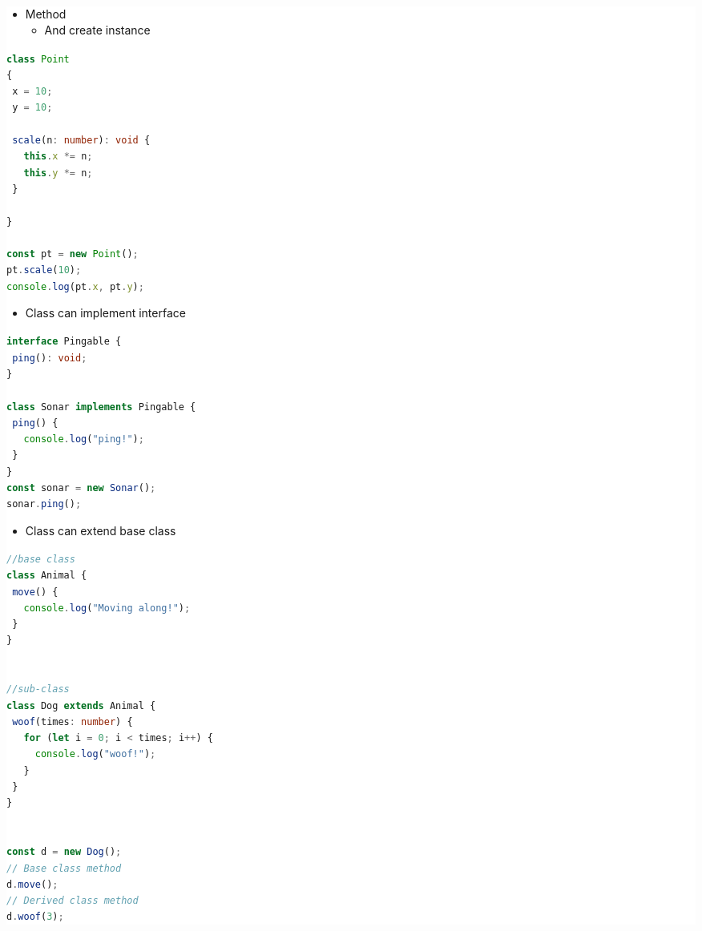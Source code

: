 
- Method
  - And create instance

```TypeScript
class Point 
{
 x = 10;
 y = 10;
 
 scale(n: number): void {
   this.x *= n;
   this.y *= n;
 }

}

const pt = new Point();
pt.scale(10);
console.log(pt.x, pt.y);
```

- Class can implement interface

```TypeScript
interface Pingable {
 ping(): void;
}
 
class Sonar implements Pingable {
 ping() {
   console.log("ping!");
 }
}
const sonar = new Sonar();
sonar.ping();
```

- Class can extend base class

```TypeScript
//base class
class Animal {
 move() {
   console.log("Moving along!");
 }
}
 

//sub-class
class Dog extends Animal {
 woof(times: number) {
   for (let i = 0; i < times; i++) {
     console.log("woof!");
   }
 }
}
 

const d = new Dog();
// Base class method
d.move();
// Derived class method
d.woof(3);
```
